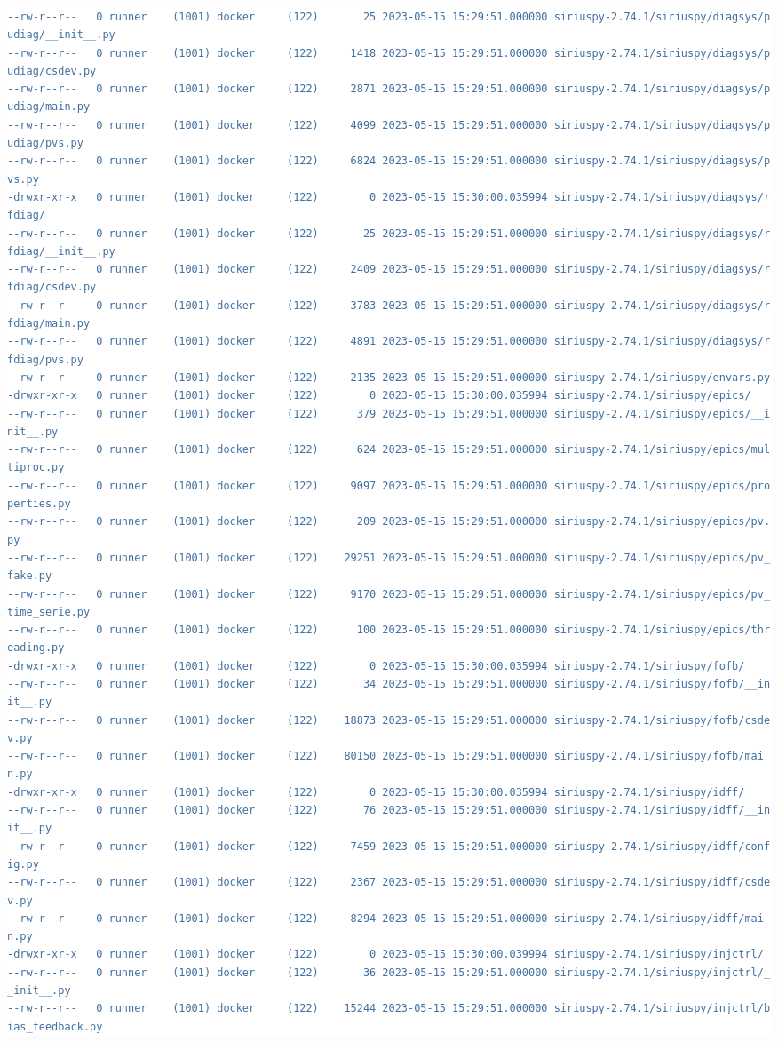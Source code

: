 ```diff
--rw-r--r--   0 runner    (1001) docker     (122)       25 2023-05-15 15:29:51.000000 siriuspy-2.74.1/siriuspy/diagsys/pudiag/__init__.py
--rw-r--r--   0 runner    (1001) docker     (122)     1418 2023-05-15 15:29:51.000000 siriuspy-2.74.1/siriuspy/diagsys/pudiag/csdev.py
--rw-r--r--   0 runner    (1001) docker     (122)     2871 2023-05-15 15:29:51.000000 siriuspy-2.74.1/siriuspy/diagsys/pudiag/main.py
--rw-r--r--   0 runner    (1001) docker     (122)     4099 2023-05-15 15:29:51.000000 siriuspy-2.74.1/siriuspy/diagsys/pudiag/pvs.py
--rw-r--r--   0 runner    (1001) docker     (122)     6824 2023-05-15 15:29:51.000000 siriuspy-2.74.1/siriuspy/diagsys/pvs.py
-drwxr-xr-x   0 runner    (1001) docker     (122)        0 2023-05-15 15:30:00.035994 siriuspy-2.74.1/siriuspy/diagsys/rfdiag/
--rw-r--r--   0 runner    (1001) docker     (122)       25 2023-05-15 15:29:51.000000 siriuspy-2.74.1/siriuspy/diagsys/rfdiag/__init__.py
--rw-r--r--   0 runner    (1001) docker     (122)     2409 2023-05-15 15:29:51.000000 siriuspy-2.74.1/siriuspy/diagsys/rfdiag/csdev.py
--rw-r--r--   0 runner    (1001) docker     (122)     3783 2023-05-15 15:29:51.000000 siriuspy-2.74.1/siriuspy/diagsys/rfdiag/main.py
--rw-r--r--   0 runner    (1001) docker     (122)     4891 2023-05-15 15:29:51.000000 siriuspy-2.74.1/siriuspy/diagsys/rfdiag/pvs.py
--rw-r--r--   0 runner    (1001) docker     (122)     2135 2023-05-15 15:29:51.000000 siriuspy-2.74.1/siriuspy/envars.py
-drwxr-xr-x   0 runner    (1001) docker     (122)        0 2023-05-15 15:30:00.035994 siriuspy-2.74.1/siriuspy/epics/
--rw-r--r--   0 runner    (1001) docker     (122)      379 2023-05-15 15:29:51.000000 siriuspy-2.74.1/siriuspy/epics/__init__.py
--rw-r--r--   0 runner    (1001) docker     (122)      624 2023-05-15 15:29:51.000000 siriuspy-2.74.1/siriuspy/epics/multiproc.py
--rw-r--r--   0 runner    (1001) docker     (122)     9097 2023-05-15 15:29:51.000000 siriuspy-2.74.1/siriuspy/epics/properties.py
--rw-r--r--   0 runner    (1001) docker     (122)      209 2023-05-15 15:29:51.000000 siriuspy-2.74.1/siriuspy/epics/pv.py
--rw-r--r--   0 runner    (1001) docker     (122)    29251 2023-05-15 15:29:51.000000 siriuspy-2.74.1/siriuspy/epics/pv_fake.py
--rw-r--r--   0 runner    (1001) docker     (122)     9170 2023-05-15 15:29:51.000000 siriuspy-2.74.1/siriuspy/epics/pv_time_serie.py
--rw-r--r--   0 runner    (1001) docker     (122)      100 2023-05-15 15:29:51.000000 siriuspy-2.74.1/siriuspy/epics/threading.py
-drwxr-xr-x   0 runner    (1001) docker     (122)        0 2023-05-15 15:30:00.035994 siriuspy-2.74.1/siriuspy/fofb/
--rw-r--r--   0 runner    (1001) docker     (122)       34 2023-05-15 15:29:51.000000 siriuspy-2.74.1/siriuspy/fofb/__init__.py
--rw-r--r--   0 runner    (1001) docker     (122)    18873 2023-05-15 15:29:51.000000 siriuspy-2.74.1/siriuspy/fofb/csdev.py
--rw-r--r--   0 runner    (1001) docker     (122)    80150 2023-05-15 15:29:51.000000 siriuspy-2.74.1/siriuspy/fofb/main.py
-drwxr-xr-x   0 runner    (1001) docker     (122)        0 2023-05-15 15:30:00.035994 siriuspy-2.74.1/siriuspy/idff/
--rw-r--r--   0 runner    (1001) docker     (122)       76 2023-05-15 15:29:51.000000 siriuspy-2.74.1/siriuspy/idff/__init__.py
--rw-r--r--   0 runner    (1001) docker     (122)     7459 2023-05-15 15:29:51.000000 siriuspy-2.74.1/siriuspy/idff/config.py
--rw-r--r--   0 runner    (1001) docker     (122)     2367 2023-05-15 15:29:51.000000 siriuspy-2.74.1/siriuspy/idff/csdev.py
--rw-r--r--   0 runner    (1001) docker     (122)     8294 2023-05-15 15:29:51.000000 siriuspy-2.74.1/siriuspy/idff/main.py
-drwxr-xr-x   0 runner    (1001) docker     (122)        0 2023-05-15 15:30:00.039994 siriuspy-2.74.1/siriuspy/injctrl/
--rw-r--r--   0 runner    (1001) docker     (122)       36 2023-05-15 15:29:51.000000 siriuspy-2.74.1/siriuspy/injctrl/__init__.py
--rw-r--r--   0 runner    (1001) docker     (122)    15244 2023-05-15 15:29:51.000000 siriuspy-2.74.1/siriuspy/injctrl/bias_feedback.py
```